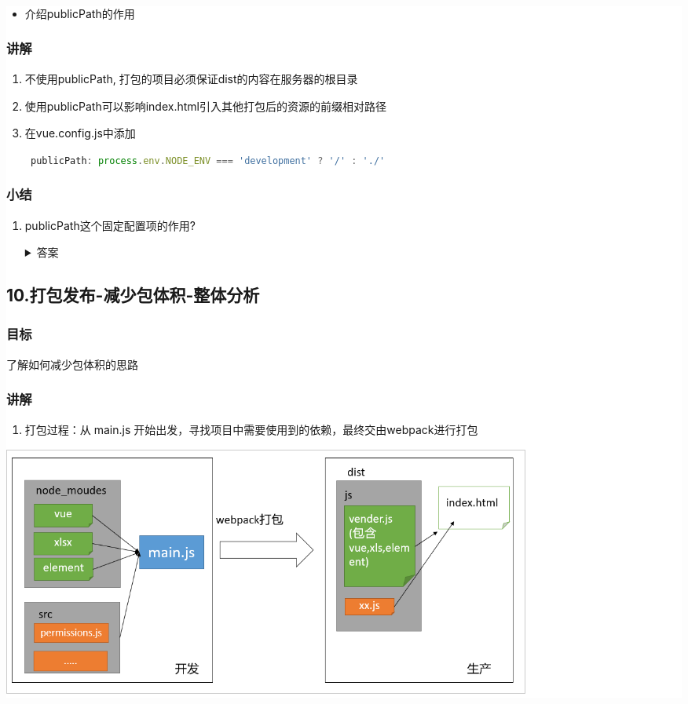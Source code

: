 * 介绍publicPath的作用



### 讲解

1. 不使用publicPath, 打包的项目必须保证dist的内容在服务器的根目录

2. 使用publicPath可以影响index.html引入其他打包后的资源的前缀相对路径

3. 在vue.config.js中添加

   ```js
    publicPath: process.env.NODE_ENV === 'development' ? '/' : './'
   ```

   

### 小结

1. publicPath这个固定配置项的作用?

   <details><summary>答案</summary></details>





## 10.打包发布-减少包体积-整体分析

### 目标

了解如何减少包体积的思路 



### 讲解

1.  打包过程：从 main.js 开始出发，寻找项目中需要使用到的依赖，最终交由webpack进行打包

​							<img src="images/008-性能1.png" style="zoom:66%; border: 1px solid #ccc" />
